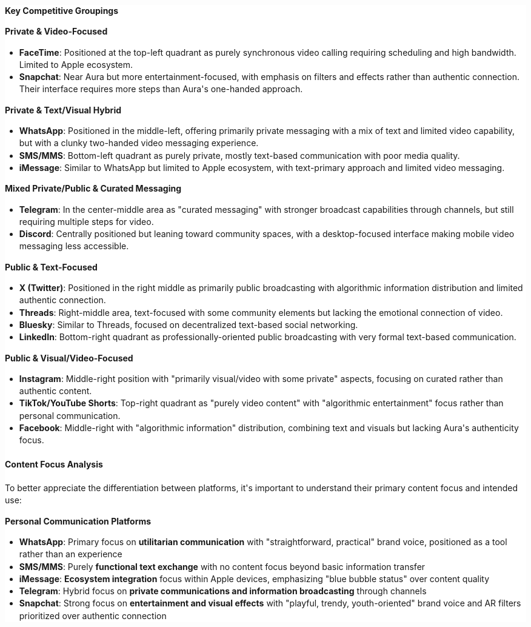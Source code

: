 **Key Competitive Groupings**

**Private & Video-Focused**
- **FaceTime**: Positioned at the top-left quadrant as purely synchronous video calling requiring scheduling and high bandwidth. Limited to Apple ecosystem.
- **Snapchat**: Near Aura but more entertainment-focused, with emphasis on filters and effects rather than authentic connection. Their interface requires more steps than Aura's one-handed approach.

**Private & Text/Visual Hybrid**
- **WhatsApp**: Positioned in the middle-left, offering primarily private messaging with a mix of text and limited video capability, but with a clunky two-handed video messaging experience.
- **SMS/MMS**: Bottom-left quadrant as purely private, mostly text-based communication with poor media quality.
- **iMessage**: Similar to WhatsApp but limited to Apple ecosystem, with text-primary approach and limited video messaging.

**Mixed Private/Public & Curated Messaging**
- **Telegram**: In the center-middle area as "curated messaging" with stronger broadcast capabilities through channels, but still requiring multiple steps for video.
- **Discord**: Centrally positioned but leaning toward community spaces, with a desktop-focused interface making mobile video messaging less accessible.

**Public & Text-Focused**
- **X (Twitter)**: Positioned in the right middle as primarily public broadcasting with algorithmic information distribution and limited authentic connection.
- **Threads**: Right-middle area, text-focused with some community elements but lacking the emotional connection of video.
- **Bluesky**: Similar to Threads, focused on decentralized text-based social networking.
- **LinkedIn**: Bottom-right quadrant as professionally-oriented public broadcasting with very formal text-based communication.

**Public & Visual/Video-Focused**
- **Instagram**: Middle-right position with "primarily visual/video with some private" aspects, focusing on curated rather than authentic content.
- **TikTok/YouTube Shorts**: Top-right quadrant as "purely video content" with "algorithmic entertainment" focus rather than personal communication.
- **Facebook**: Middle-right with "algorithmic information" distribution, combining text and visuals but lacking Aura's authenticity focus.

#### Content Focus Analysis

To better appreciate the differentiation between platforms, it's important to understand their primary content focus and intended use:

**Personal Communication Platforms**
- **WhatsApp**: Primary focus on **utilitarian communication** with "straightforward, practical" brand voice, positioned as a tool rather than an experience
- **SMS/MMS**: Purely **functional text exchange** with no content focus beyond basic information transfer
- **iMessage**: **Ecosystem integration** focus within Apple devices, emphasizing "blue bubble status" over content quality
- **Telegram**: Hybrid focus on **private communications and information broadcasting** through channels
- **Snapchat**: Strong focus on **entertainment and visual effects** with "playful, trendy, youth-oriented" brand voice and AR filters prioritized over authentic connection
